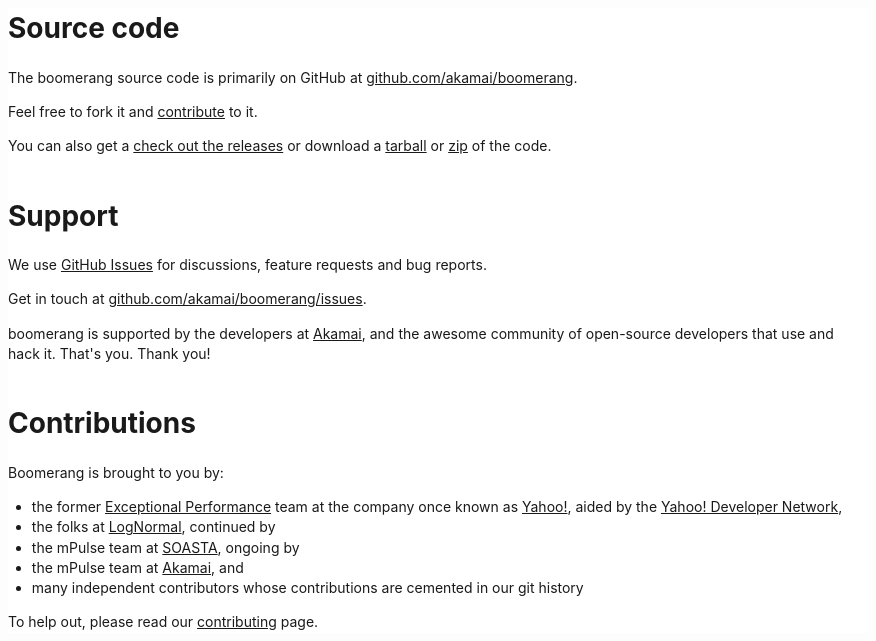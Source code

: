 # Source code

The boomerang source code is primarily on GitHub at [github.com/akamai/boomerang](https://github.com/akamai/boomerang).

Feel free to fork it and [contribute](https://akamai.github.io/boomerang/tutorial-contributing.html) to it.

You can also get a [check out the releases](https://github.com/akamai/boomerang/releases)
or download a [tarball](https://github.com/akamai/boomerang/archive/master.tar.gz) or
[zip](http://github.com/akamai/boomerang/archive/master.zip) of the code.

# Support

We use [GitHub Issues](https://github.com/akamai/boomerang/issues) for discussions,
feature requests and bug reports.

Get in touch at [github.com/akamai/boomerang/issues](https://github.com/akamai/boomerang/issues).

boomerang is supported by the developers at [Akamai](http://akamai.com/), and the
awesome community of open-source developers that use and hack it.  That's you.  Thank you!

# Contributions

Boomerang is brought to you by:

* the former [Exceptional Performance](http://developer.yahoo.com/performance/) team at the company once known as
    [Yahoo!](http://www.yahoo.com/), aided by the [Yahoo! Developer Network](http://developer.yahoo.com/),
* the folks at [LogNormal](http://www.lognormal.com/), continued by
* the mPulse team at [SOASTA](https://www.soasta.com/), ongoing by
* the mPulse team at [Akamai](https://www.akamai.com/), and
* many independent contributors whose contributions are cemented in our git history

To help out, please read our [contributing](https://akamai.github.io/boomerang/tutorial-contributing.html) page.

